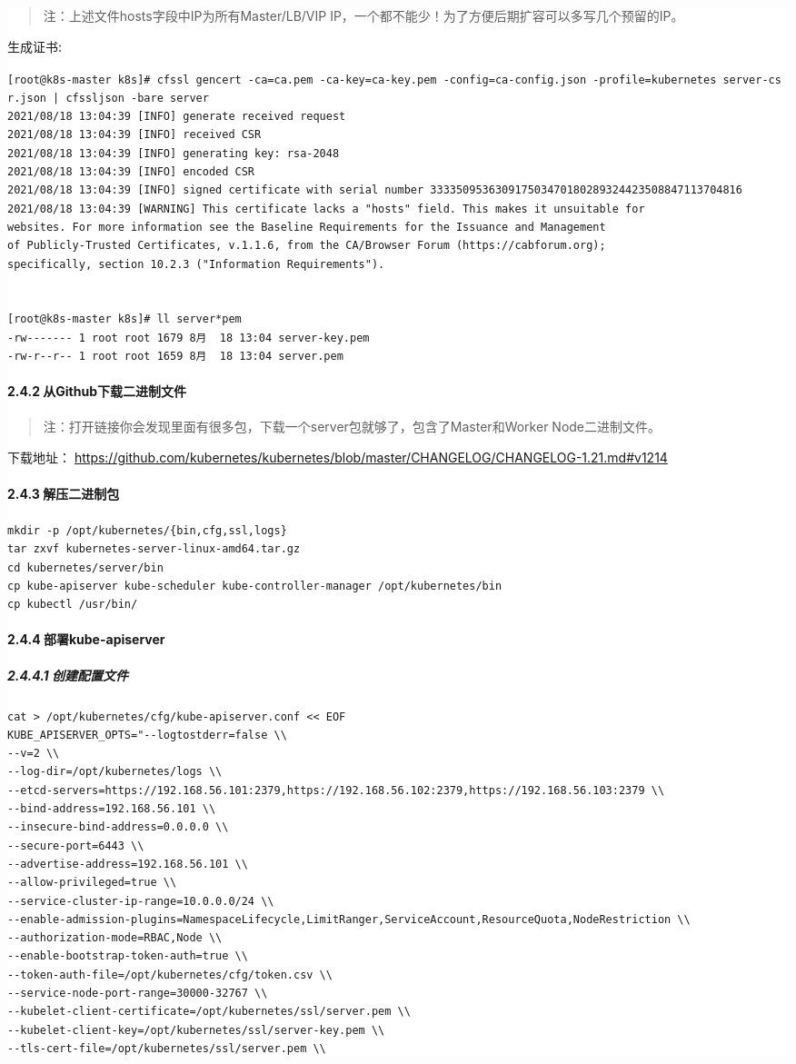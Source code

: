 >注：上述文件hosts字段中IP为所有Master/LB/VIP IP，一个都不能少！为了方便后期扩容可以多写几个预留的IP。

生成证书:

```shell
[root@k8s-master k8s]# cfssl gencert -ca=ca.pem -ca-key=ca-key.pem -config=ca-config.json -profile=kubernetes server-csr.json | cfssljson -bare server
2021/08/18 13:04:39 [INFO] generate received request
2021/08/18 13:04:39 [INFO] received CSR
2021/08/18 13:04:39 [INFO] generating key: rsa-2048
2021/08/18 13:04:39 [INFO] encoded CSR
2021/08/18 13:04:39 [INFO] signed certificate with serial number 333350953630917503470180289324423508847113704816
2021/08/18 13:04:39 [WARNING] This certificate lacks a "hosts" field. This makes it unsuitable for
websites. For more information see the Baseline Requirements for the Issuance and Management
of Publicly-Trusted Certificates, v.1.1.6, from the CA/Browser Forum (https://cabforum.org);
specifically, section 10.2.3 ("Information Requirements").


[root@k8s-master k8s]# ll server*pem
-rw------- 1 root root 1679 8月  18 13:04 server-key.pem
-rw-r--r-- 1 root root 1659 8月  18 13:04 server.pem
```

#### 2.4.2 从Github下载二进制文件

> 注：打开链接你会发现里面有很多包，下载一个server包就够了，包含了Master和Worker Node二进制文件。

下载地址： https://github.com/kubernetes/kubernetes/blob/master/CHANGELOG/CHANGELOG-1.21.md#v1214

#### 2.4.3 解压二进制包

```shell
mkdir -p /opt/kubernetes/{bin,cfg,ssl,logs} 
tar zxvf kubernetes-server-linux-amd64.tar.gz 
cd kubernetes/server/bin 
cp kube-apiserver kube-scheduler kube-controller-manager /opt/kubernetes/bin 
cp kubectl /usr/bin/
```



#### 2.4.4 部署kube-apiserver

##### 2.4.4.1 创建配置文件

```shell
cat > /opt/kubernetes/cfg/kube-apiserver.conf << EOF 
KUBE_APISERVER_OPTS="--logtostderr=false \\
--v=2 \\
--log-dir=/opt/kubernetes/logs \\
--etcd-servers=https://192.168.56.101:2379,https://192.168.56.102:2379,https://192.168.56.103:2379 \\
--bind-address=192.168.56.101 \\
--insecure-bind-address=0.0.0.0 \\
--secure-port=6443 \\
--advertise-address=192.168.56.101 \\
--allow-privileged=true \\
--service-cluster-ip-range=10.0.0.0/24 \\
--enable-admission-plugins=NamespaceLifecycle,LimitRanger,ServiceAccount,ResourceQuota,NodeRestriction \\
--authorization-mode=RBAC,Node \\
--enable-bootstrap-token-auth=true \\
--token-auth-file=/opt/kubernetes/cfg/token.csv \\
--service-node-port-range=30000-32767 \\
--kubelet-client-certificate=/opt/kubernetes/ssl/server.pem \\
--kubelet-client-key=/opt/kubernetes/ssl/server-key.pem \\
--tls-cert-file=/opt/kubernetes/ssl/server.pem \\
```
